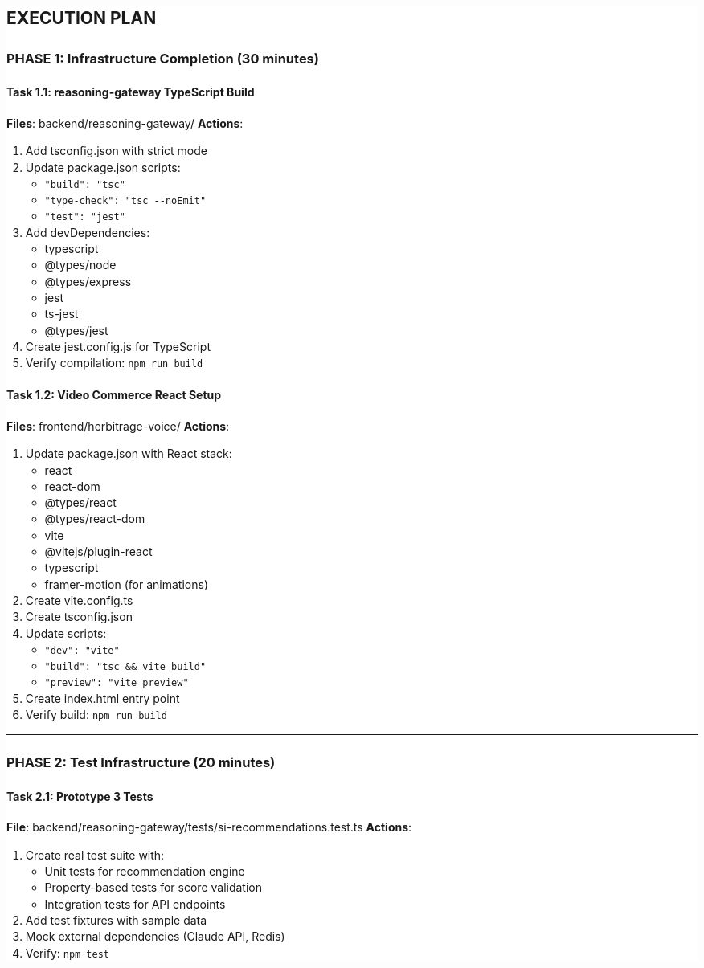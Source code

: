
## EXECUTION PLAN

### PHASE 1: Infrastructure Completion (30 minutes)

#### Task 1.1: reasoning-gateway TypeScript Build
**Files**: backend/reasoning-gateway/
**Actions**:
1. Add tsconfig.json with strict mode
2. Update package.json scripts:
   - `"build": "tsc"`
   - `"type-check": "tsc --noEmit"`
   - `"test": "jest"`
3. Add devDependencies:
   - typescript
   - @types/node
   - @types/express
   - jest
   - ts-jest
   - @types/jest
4. Create jest.config.js for TypeScript
5. Verify compilation: `npm run build`

#### Task 1.2: Video Commerce React Setup
**Files**: frontend/herbitrage-voice/
**Actions**:
1. Update package.json with React stack:
   - react
   - react-dom
   - @types/react
   - @types/react-dom
   - vite
   - @vitejs/plugin-react
   - typescript
   - framer-motion (for animations)
2. Create vite.config.ts
3. Create tsconfig.json
4. Update scripts:
   - `"dev": "vite"`
   - `"build": "tsc && vite build"`
   - `"preview": "vite preview"`
5. Create index.html entry point
6. Verify build: `npm run build`

---

### PHASE 2: Test Infrastructure (20 minutes)

#### Task 2.1: Prototype 3 Tests
**File**: backend/reasoning-gateway/tests/si-recommendations.test.ts
**Actions**:
1. Create real test suite with:
   - Unit tests for recommendation engine
   - Property-based tests for score validation
   - Integration tests for API endpoints
2. Add test fixtures with sample data
3. Mock external dependencies (Claude API, Redis)
4. Verify: `npm test`
